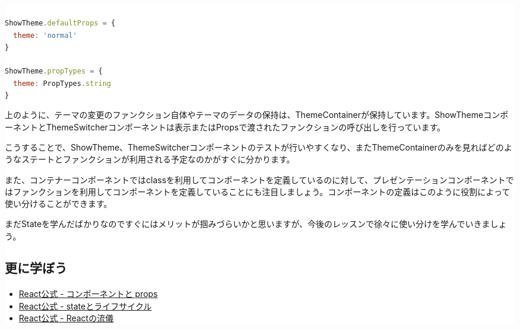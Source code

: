 ```js

ShowTheme.defaultProps = {
  theme: 'normal'
}

ShowTheme.propTypes = {
  theme: PropTypes.string
}
```

上のように、テーマの変更のファンクション自体やテーマのデータの保持は、ThemeContainerが保持しています。ShowThemeコンポーネントとThemeSwitcherコンポーネントは表示またはPropsで渡されたファンクションの呼び出しを行っています。

こうすることで、ShowTheme、ThemeSwitcherコンポーネントのテストが行いやすくなり、またThemeContainerのみを見ればどのようなステートとファンクションが利用される予定なのかがすぐに分かります。

また、コンテナーコンポーネントではclassを利用してコンポーネントを定義しているのに対して、プレゼンテーションコンポーネントではファンクションを利用してコンポーネントを定義していることにも注目しましょう。コンポーネントの定義はこのように役割によって使い分けることができます。

まだStateを学んだばかりなのですぐにはメリットが掴みづらいかと思いますが、今後のレッスンで徐々に使い分けを学んでいきましょう。

## 更に学ぼう

- [React公式 - コンポーネントと props](https://ja.reactjs.org/docs/components-and-props.html)
- [React公式 - stateとライフサイクル](https://ja.reactjs.org/docs/state-and-lifecycle.html)
- [React公式 - Reactの流儀](https://ja.reactjs.org/docs/thinking-in-react.html)